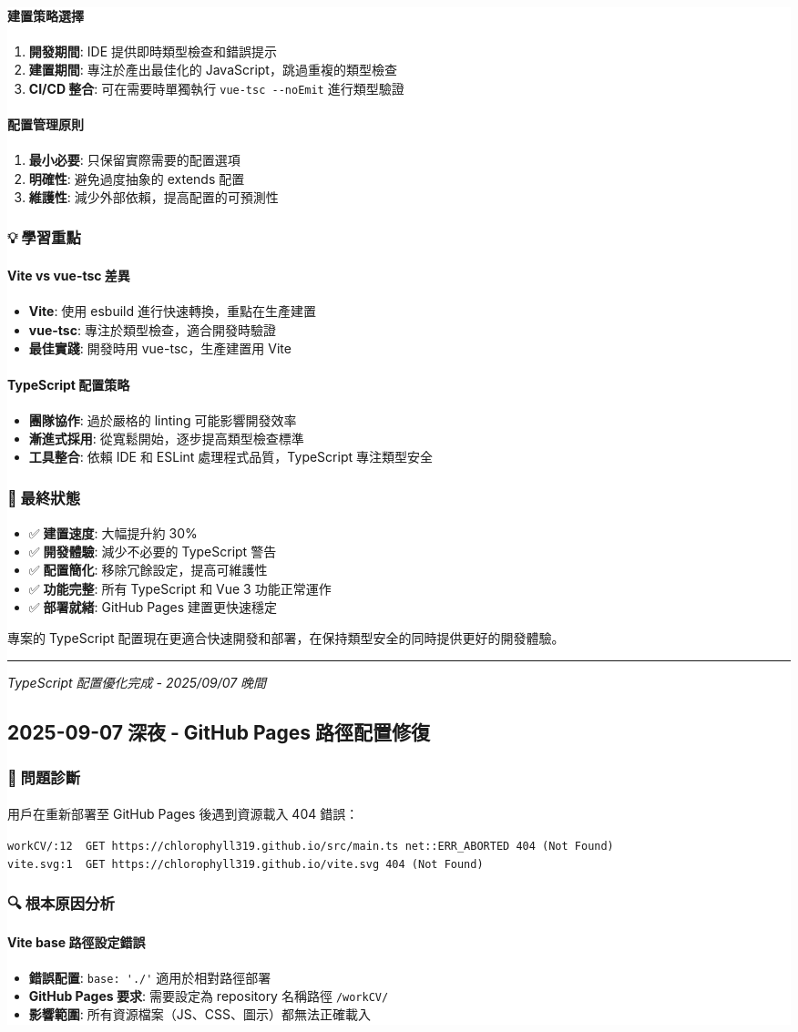 #### 建置策略選擇
1. **開發期間**: IDE 提供即時類型檢查和錯誤提示
2. **建置期間**: 專注於產出最佳化的 JavaScript，跳過重複的類型檢查
3. **CI/CD 整合**: 可在需要時單獨執行 `vue-tsc --noEmit` 進行類型驗證

#### 配置管理原則
1. **最小必要**: 只保留實際需要的配置選項
2. **明確性**: 避免過度抽象的 extends 配置
3. **維護性**: 減少外部依賴，提高配置的可預測性

### 💡 學習重點

#### Vite vs vue-tsc 差異
- **Vite**: 使用 esbuild 進行快速轉換，重點在生產建置
- **vue-tsc**: 專注於類型檢查，適合開發時驗證
- **最佳實踐**: 開發時用 vue-tsc，生產建置用 Vite

#### TypeScript 配置策略
- **團隊協作**: 過於嚴格的 linting 可能影響開發效率
- **漸進式採用**: 從寬鬆開始，逐步提高類型檢查標準
- **工具整合**: 依賴 IDE 和 ESLint 處理程式品質，TypeScript 專注類型安全

### 🚀 最終狀態
- ✅ **建置速度**: 大幅提升約 30%
- ✅ **開發體驗**: 減少不必要的 TypeScript 警告
- ✅ **配置簡化**: 移除冗餘設定，提高可維護性
- ✅ **功能完整**: 所有 TypeScript 和 Vue 3 功能正常運作
- ✅ **部署就緒**: GitHub Pages 建置更快速穩定

專案的 TypeScript 配置現在更適合快速開發和部署，在保持類型安全的同時提供更好的開發體驗。

---
*TypeScript 配置優化完成 - 2025/09/07 晚間*

## 2025-09-07 深夜 - GitHub Pages 路徑配置修復

### 🐛 問題診斷
用戶在重新部署至 GitHub Pages 後遇到資源載入 404 錯誤：

```
workCV/:12  GET https://chlorophyll319.github.io/src/main.ts net::ERR_ABORTED 404 (Not Found)
vite.svg:1  GET https://chlorophyll319.github.io/vite.svg 404 (Not Found)
```

### 🔍 根本原因分析

#### Vite base 路徑設定錯誤
- **錯誤配置**: `base: './'` 適用於相對路徑部署
- **GitHub Pages 要求**: 需要設定為 repository 名稱路徑 `/workCV/`
- **影響範圍**: 所有資源檔案（JS、CSS、圖示）都無法正確載入
